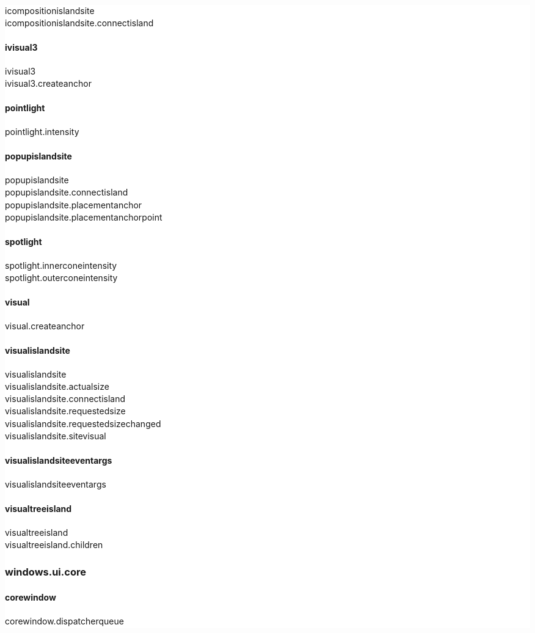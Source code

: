 icompositionislandsite <br> icompositionislandsite.connectisland

#### [<a name="ivisual3"></a>ivisual3](https://docs.microsoft.com/uwp/api/windows.ui.composition.ivisual3)

ivisual3 <br> ivisual3.createanchor

#### [<a name="pointlight"></a>pointlight](https://docs.microsoft.com/uwp/api/windows.ui.composition.pointlight)

pointlight.intensity

#### [<a name="popupislandsite"></a>popupislandsite](https://docs.microsoft.com/uwp/api/windows.ui.composition.popupislandsite)

popupislandsite <br> popupislandsite.connectisland <br> popupislandsite.placementanchor <br> popupislandsite.placementanchorpoint

#### [<a name="spotlight"></a>spotlight](https://docs.microsoft.com/uwp/api/windows.ui.composition.spotlight)

spotlight.innerconeintensity <br> spotlight.outerconeintensity

#### [<a name="visual"></a>visual](https://docs.microsoft.com/uwp/api/windows.ui.composition.visual)

visual.createanchor

#### [<a name="visualislandsite"></a>visualislandsite](https://docs.microsoft.com/uwp/api/windows.ui.composition.visualislandsite)

visualislandsite <br> visualislandsite.actualsize <br> visualislandsite.connectisland <br> visualislandsite.requestedsize <br> visualislandsite.requestedsizechanged <br> visualislandsite.sitevisual

#### [<a name="visualislandsiteeventargs"></a>visualislandsiteeventargs](https://docs.microsoft.com/uwp/api/windows.ui.composition.visualislandsiteeventargs)

visualislandsiteeventargs

#### [<a name="visualtreeisland"></a>visualtreeisland](https://docs.microsoft.com/uwp/api/windows.ui.composition.visualtreeisland)

visualtreeisland <br> visualtreeisland.children

### [<a name="windowsuicore"></a>windows.ui.core](https://docs.microsoft.com/uwp/api/windows.ui.core)

#### [<a name="corewindow"></a>corewindow](https://docs.microsoft.com/uwp/api/windows.ui.core.corewindow)

corewindow.dispatcherqueue

